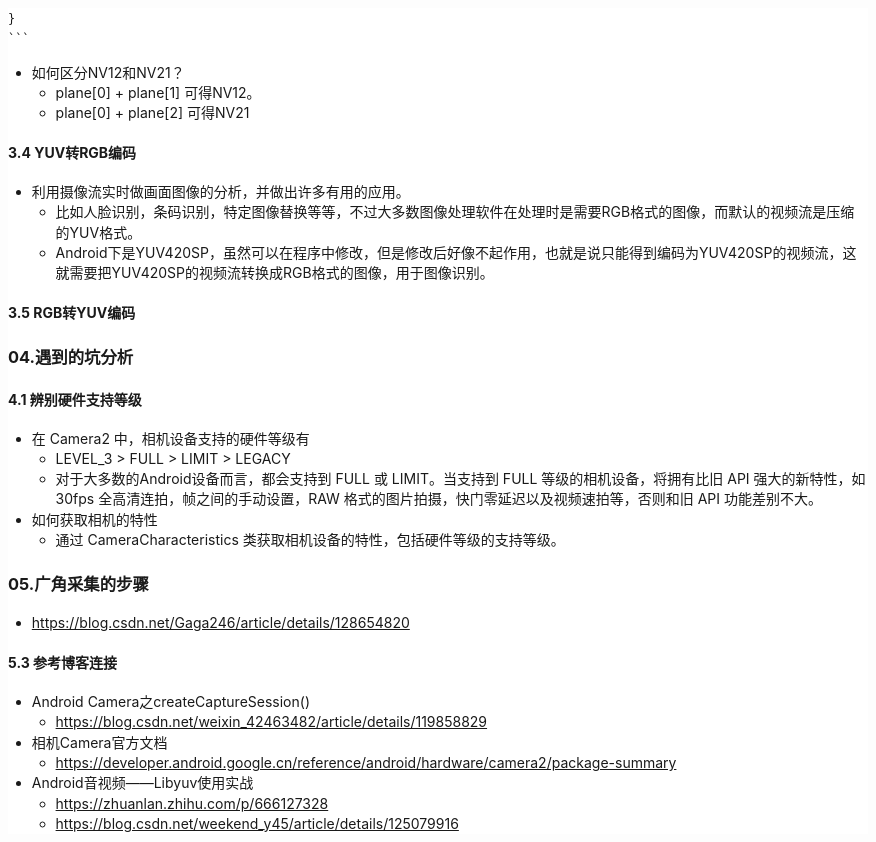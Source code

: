     }
    ```
- 如何区分NV12和NV21？
    - plane[0] + plane[1] 可得NV12。
    - plane[0] + plane[2] 可得NV21



#### 3.4 YUV转RGB编码
- 利用摄像流实时做画面图像的分析，并做出许多有用的应用。
    - 比如人脸识别，条码识别，特定图像替换等等，不过大多数图像处理软件在处理时是需要RGB格式的图像，而默认的视频流是压缩的YUV格式。
    - Android下是YUV420SP，虽然可以在程序中修改，但是修改后好像不起作用，也就是说只能得到编码为YUV420SP的视频流，这就需要把YUV420SP的视频流转换成RGB格式的图像，用于图像识别。




#### 3.5 RGB转YUV编码



### 04.遇到的坑分析
#### 4.1 辨别硬件支持等级
- 在 Camera2 中，相机设备支持的硬件等级有
    - LEVEL_3 > FULL > LIMIT > LEGACY
    - 对于大多数的Android设备而言，都会支持到 FULL 或 LIMIT。当支持到 FULL 等级的相机设备，将拥有比旧 API 强大的新特性，如 30fps 全高清连拍，帧之间的手动设置，RAW 格式的图片拍摄，快门零延迟以及视频速拍等，否则和旧 API 功能差别不大。
- 如何获取相机的特性
    - 通过 CameraCharacteristics 类获取相机设备的特性，包括硬件等级的支持等级。





### 05.广角采集的步骤
- https://blog.csdn.net/Gaga246/article/details/128654820








#### 5.3 参考博客连接
- Android Camera之createCaptureSession()
    - https://blog.csdn.net/weixin_42463482/article/details/119858829
- 相机Camera官方文档
    - https://developer.android.google.cn/reference/android/hardware/camera2/package-summary
- Android音视频——Libyuv使用实战
    - https://zhuanlan.zhihu.com/p/666127328
    - https://blog.csdn.net/weekend_y45/article/details/125079916



